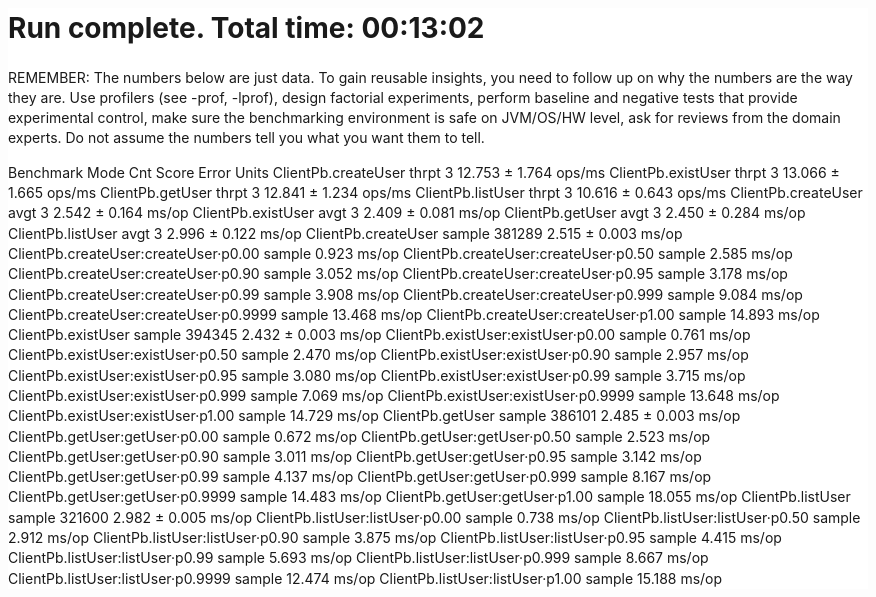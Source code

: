 
# Run complete. Total time: 00:13:02

REMEMBER: The numbers below are just data. To gain reusable insights, you need to follow up on
why the numbers are the way they are. Use profilers (see -prof, -lprof), design factorial
experiments, perform baseline and negative tests that provide experimental control, make sure
the benchmarking environment is safe on JVM/OS/HW level, ask for reviews from the domain experts.
Do not assume the numbers tell you what you want them to tell.

Benchmark                                 Mode     Cnt   Score   Error   Units
ClientPb.createUser                      thrpt       3  12.753 ± 1.764  ops/ms
ClientPb.existUser                       thrpt       3  13.066 ± 1.665  ops/ms
ClientPb.getUser                         thrpt       3  12.841 ± 1.234  ops/ms
ClientPb.listUser                        thrpt       3  10.616 ± 0.643  ops/ms
ClientPb.createUser                       avgt       3   2.542 ± 0.164   ms/op
ClientPb.existUser                        avgt       3   2.409 ± 0.081   ms/op
ClientPb.getUser                          avgt       3   2.450 ± 0.284   ms/op
ClientPb.listUser                         avgt       3   2.996 ± 0.122   ms/op
ClientPb.createUser                     sample  381289   2.515 ± 0.003   ms/op
ClientPb.createUser:createUser·p0.00    sample           0.923           ms/op
ClientPb.createUser:createUser·p0.50    sample           2.585           ms/op
ClientPb.createUser:createUser·p0.90    sample           3.052           ms/op
ClientPb.createUser:createUser·p0.95    sample           3.178           ms/op
ClientPb.createUser:createUser·p0.99    sample           3.908           ms/op
ClientPb.createUser:createUser·p0.999   sample           9.084           ms/op
ClientPb.createUser:createUser·p0.9999  sample          13.468           ms/op
ClientPb.createUser:createUser·p1.00    sample          14.893           ms/op
ClientPb.existUser                      sample  394345   2.432 ± 0.003   ms/op
ClientPb.existUser:existUser·p0.00      sample           0.761           ms/op
ClientPb.existUser:existUser·p0.50      sample           2.470           ms/op
ClientPb.existUser:existUser·p0.90      sample           2.957           ms/op
ClientPb.existUser:existUser·p0.95      sample           3.080           ms/op
ClientPb.existUser:existUser·p0.99      sample           3.715           ms/op
ClientPb.existUser:existUser·p0.999     sample           7.069           ms/op
ClientPb.existUser:existUser·p0.9999    sample          13.648           ms/op
ClientPb.existUser:existUser·p1.00      sample          14.729           ms/op
ClientPb.getUser                        sample  386101   2.485 ± 0.003   ms/op
ClientPb.getUser:getUser·p0.00          sample           0.672           ms/op
ClientPb.getUser:getUser·p0.50          sample           2.523           ms/op
ClientPb.getUser:getUser·p0.90          sample           3.011           ms/op
ClientPb.getUser:getUser·p0.95          sample           3.142           ms/op
ClientPb.getUser:getUser·p0.99          sample           4.137           ms/op
ClientPb.getUser:getUser·p0.999         sample           8.167           ms/op
ClientPb.getUser:getUser·p0.9999        sample          14.483           ms/op
ClientPb.getUser:getUser·p1.00          sample          18.055           ms/op
ClientPb.listUser                       sample  321600   2.982 ± 0.005   ms/op
ClientPb.listUser:listUser·p0.00        sample           0.738           ms/op
ClientPb.listUser:listUser·p0.50        sample           2.912           ms/op
ClientPb.listUser:listUser·p0.90        sample           3.875           ms/op
ClientPb.listUser:listUser·p0.95        sample           4.415           ms/op
ClientPb.listUser:listUser·p0.99        sample           5.693           ms/op
ClientPb.listUser:listUser·p0.999       sample           8.667           ms/op
ClientPb.listUser:listUser·p0.9999      sample          12.474           ms/op
ClientPb.listUser:listUser·p1.00        sample          15.188           ms/op
